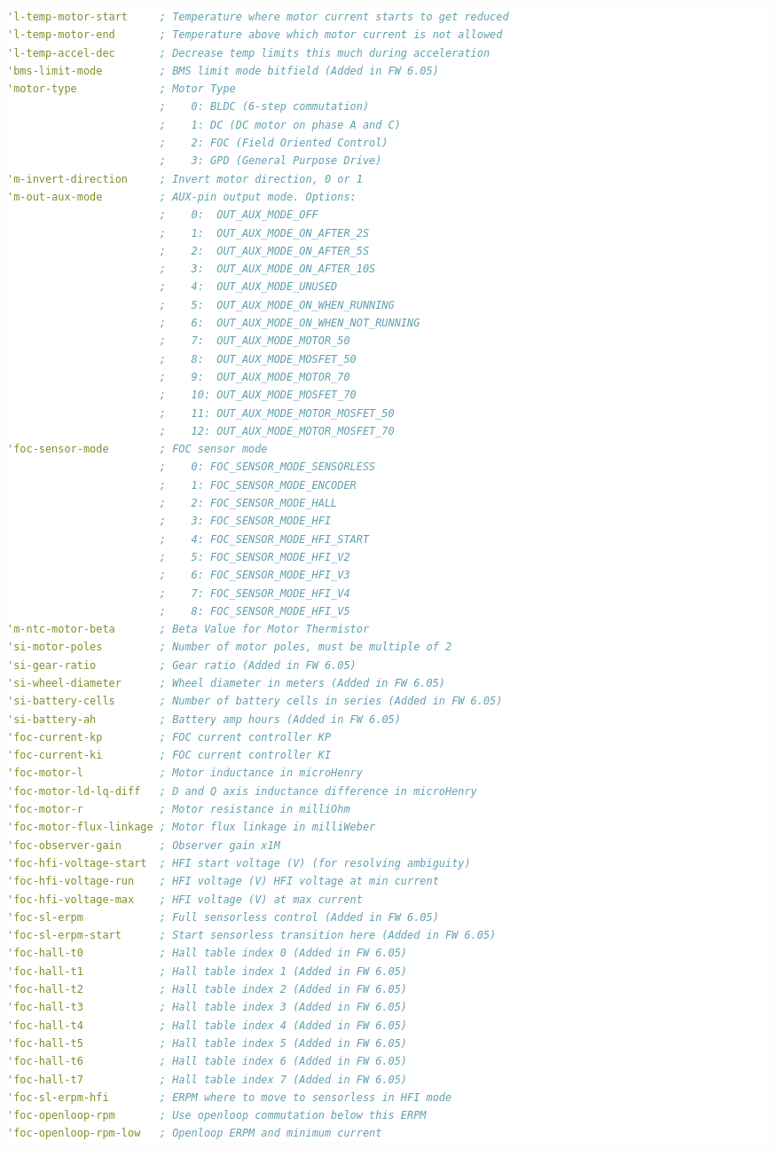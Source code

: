 ```clj
'l-temp-motor-start     ; Temperature where motor current starts to get reduced
'l-temp-motor-end       ; Temperature above which motor current is not allowed
'l-temp-accel-dec       ; Decrease temp limits this much during acceleration
'bms-limit-mode         ; BMS limit mode bitfield (Added in FW 6.05)
'motor-type             ; Motor Type
                        ;    0: BLDC (6-step commutation)
                        ;    1: DC (DC motor on phase A and C)
                        ;    2: FOC (Field Oriented Control)
                        ;    3: GPD (General Purpose Drive)
'm-invert-direction     ; Invert motor direction, 0 or 1
'm-out-aux-mode         ; AUX-pin output mode. Options:
                        ;    0:  OUT_AUX_MODE_OFF
                        ;    1:  OUT_AUX_MODE_ON_AFTER_2S
                        ;    2:  OUT_AUX_MODE_ON_AFTER_5S
                        ;    3:  OUT_AUX_MODE_ON_AFTER_10S
                        ;    4:  OUT_AUX_MODE_UNUSED
                        ;    5:  OUT_AUX_MODE_ON_WHEN_RUNNING
                        ;    6:  OUT_AUX_MODE_ON_WHEN_NOT_RUNNING
                        ;    7:  OUT_AUX_MODE_MOTOR_50
                        ;    8:  OUT_AUX_MODE_MOSFET_50
                        ;    9:  OUT_AUX_MODE_MOTOR_70
                        ;    10: OUT_AUX_MODE_MOSFET_70
                        ;    11: OUT_AUX_MODE_MOTOR_MOSFET_50
                        ;    12: OUT_AUX_MODE_MOTOR_MOSFET_70
'foc-sensor-mode        ; FOC sensor mode
                        ;    0: FOC_SENSOR_MODE_SENSORLESS
                        ;    1: FOC_SENSOR_MODE_ENCODER
                        ;    2: FOC_SENSOR_MODE_HALL
                        ;    3: FOC_SENSOR_MODE_HFI
                        ;    4: FOC_SENSOR_MODE_HFI_START
                        ;    5: FOC_SENSOR_MODE_HFI_V2
                        ;    6: FOC_SENSOR_MODE_HFI_V3
                        ;    7: FOC_SENSOR_MODE_HFI_V4
                        ;    8: FOC_SENSOR_MODE_HFI_V5
'm-ntc-motor-beta       ; Beta Value for Motor Thermistor
'si-motor-poles         ; Number of motor poles, must be multiple of 2
'si-gear-ratio          ; Gear ratio (Added in FW 6.05)
'si-wheel-diameter      ; Wheel diameter in meters (Added in FW 6.05)
'si-battery-cells       ; Number of battery cells in series (Added in FW 6.05)
'si-battery-ah          ; Battery amp hours (Added in FW 6.05)
'foc-current-kp         ; FOC current controller KP
'foc-current-ki         ; FOC current controller KI
'foc-motor-l            ; Motor inductance in microHenry
'foc-motor-ld-lq-diff   ; D and Q axis inductance difference in microHenry
'foc-motor-r            ; Motor resistance in milliOhm
'foc-motor-flux-linkage ; Motor flux linkage in milliWeber
'foc-observer-gain      ; Observer gain x1M
'foc-hfi-voltage-start  ; HFI start voltage (V) (for resolving ambiguity)
'foc-hfi-voltage-run    ; HFI voltage (V) HFI voltage at min current
'foc-hfi-voltage-max    ; HFI voltage (V) at max current
'foc-sl-erpm            ; Full sensorless control (Added in FW 6.05)
'foc-sl-erpm-start      ; Start sensorless transition here (Added in FW 6.05)
'foc-hall-t0            ; Hall table index 0 (Added in FW 6.05)
'foc-hall-t1            ; Hall table index 1 (Added in FW 6.05)
'foc-hall-t2            ; Hall table index 2 (Added in FW 6.05)
'foc-hall-t3            ; Hall table index 3 (Added in FW 6.05)
'foc-hall-t4            ; Hall table index 4 (Added in FW 6.05)
'foc-hall-t5            ; Hall table index 5 (Added in FW 6.05)
'foc-hall-t6            ; Hall table index 6 (Added in FW 6.05)
'foc-hall-t7            ; Hall table index 7 (Added in FW 6.05)
'foc-sl-erpm-hfi        ; ERPM where to move to sensorless in HFI mode
'foc-openloop-rpm       ; Use openloop commutation below this ERPM
'foc-openloop-rpm-low   ; Openloop ERPM and minimum current
```